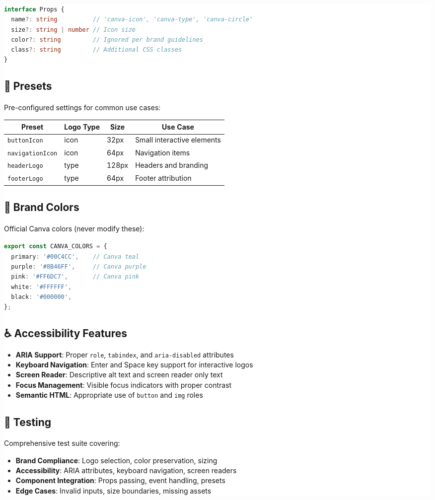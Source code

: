 ```typescript
interface Props {
  name?: string          // 'canva-icon', 'canva-type', 'canva-circle'
  size?: string | number // Icon size
  color?: string         // Ignored per brand guidelines
  class?: string         // Additional CSS classes
}
```

## 🎯 Presets

Pre-configured settings for common use cases:

| Preset | Logo Type | Size | Use Case |
|--------|-----------|------|----------|
| `buttonIcon` | icon | 32px | Small interactive elements |
| `navigationIcon` | icon | 64px | Navigation items |
| `headerLogo` | type | 128px | Headers and branding |
| `footerLogo` | type | 64px | Footer attribution |

## 🎨 Brand Colors

Official Canva colors (never modify these):

```typescript
export const CANVA_COLORS = {
  primary: '#00C4CC',    // Canva teal
  purple: '#8B46FF',     // Canva purple
  pink: '#FF6DC7',       // Canva pink
  white: '#FFFFFF',
  black: '#000000',
};
```

## ♿ Accessibility Features

- **ARIA Support**: Proper `role`, `tabindex`, and `aria-disabled` attributes
- **Keyboard Navigation**: Enter and Space key support for interactive logos
- **Screen Reader**: Descriptive alt text and screen reader only text
- **Focus Management**: Visible focus indicators with proper contrast
- **Semantic HTML**: Appropriate use of `button` and `img` roles

## 🧪 Testing

Comprehensive test suite covering:

- **Brand Compliance**: Logo selection, color preservation, sizing
- **Accessibility**: ARIA attributes, keyboard navigation, screen readers
- **Component Integration**: Props passing, event handling, presets
- **Edge Cases**: Invalid inputs, size boundaries, missing assets
